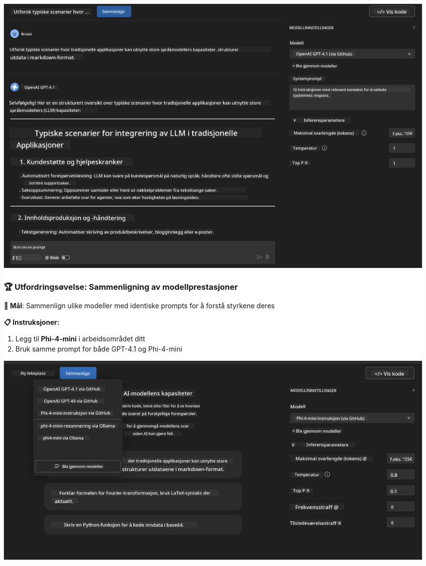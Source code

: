 ![Testing Results](../../../../translated_images/result.1dfcf211fb359cf65902b09db191d3bfc65713ca15e279c1a30be213bb526949.no.png)

### 🏆 Utfordringsøvelse: Sammenligning av modellprestasjoner

**🎯 Mål**: Sammenlign ulike modeller med identiske prompts for å forstå styrkene deres

**📋 Instruksjoner:**
1. Legg til **Phi-4-mini** i arbeidsområdet ditt
2. Bruk samme prompt for både GPT-4.1 og Phi-4-mini

![set](../../../../translated_images/set.88132df189ecde2cbbda256c1841db5aac8e9bdeba1a4e343dfa031b9545d6c9.no.png)
